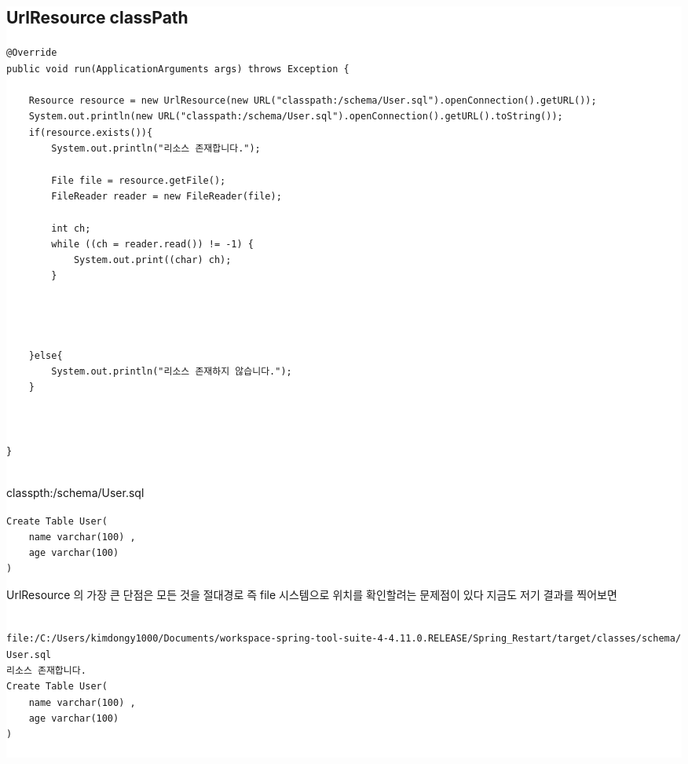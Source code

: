 
## UrlResource classPath

```
@Override
public void run(ApplicationArguments args) throws Exception {

	Resource resource = new UrlResource(new URL("classpath:/schema/User.sql").openConnection().getURL());
	System.out.println(new URL("classpath:/schema/User.sql").openConnection().getURL().toString());
	if(resource.exists()){
		System.out.println("리소스 존재합니다.");

		File file = resource.getFile();
		FileReader reader = new FileReader(file);

		int ch;
		while ((ch = reader.read()) != -1) {
			System.out.print((char) ch);
		}




	}else{
		System.out.println("리소스 존재하지 않습니다.");
	}



}


```

classpth:/schema/User.sql
```
Create Table User(
    name varchar(100) ,
    age varchar(100)
)

```

UrlResource 의 가장 큰 단점은 모든 것을 절대경로 즉 file 시스템으로 위치를 확인할려는 문제점이 있다 지금도 저기 결과를 찍어보면

```

file:/C:/Users/kimdongy1000/Documents/workspace-spring-tool-suite-4-4.11.0.RELEASE/Spring_Restart/target/classes/schema/User.sql
리소스 존재합니다.
Create Table User(
    name varchar(100) ,
    age varchar(100)
)


```
